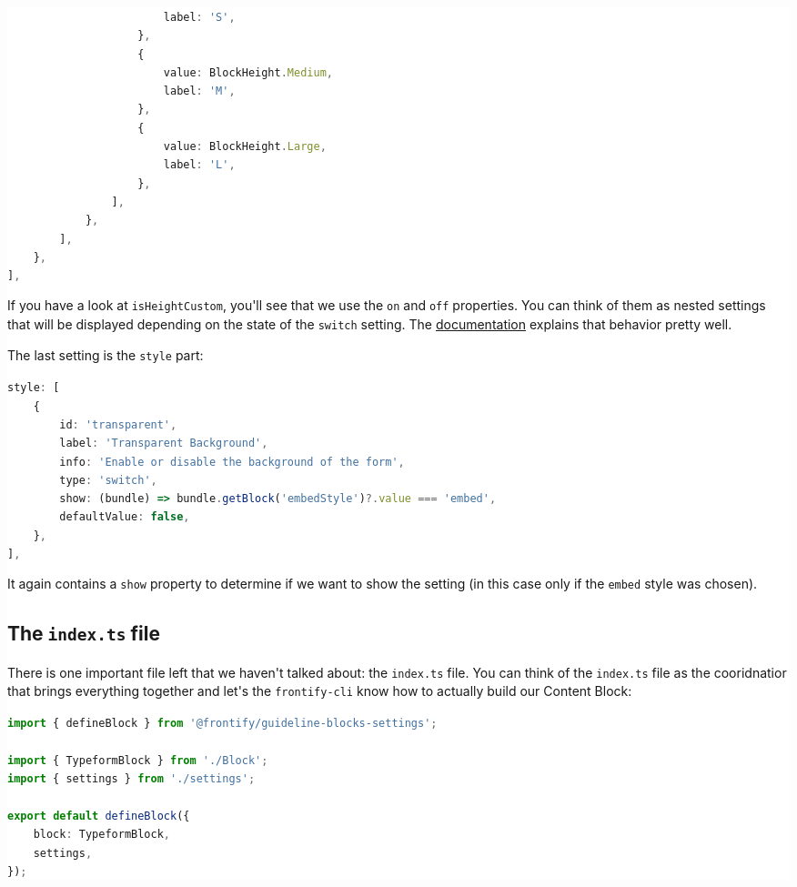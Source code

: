 ```ts
                        label: 'S',
                    },
                    {
                        value: BlockHeight.Medium,
                        label: 'M',
                    },
                    {
                        value: BlockHeight.Large,
                        label: 'L',
                    },
                ],
            },
        ],
    },
],
```

If you have a look at `isHeightCustom`, you'll see that we use the `on` and `off` properties. You can think of them as nested settings that will be displayed depending on the state of the `switch` setting. The [documentation](https://developer.frontify.com/d/XFPCrGNrXQQM/content-blocks#/details-concepts-1/block-settings-1) explains that behavior pretty well.

The last setting is the `style` part:

```ts
style: [
    {
        id: 'transparent',
        label: 'Transparent Background',
        info: 'Enable or disable the background of the form',
        type: 'switch',
        show: (bundle) => bundle.getBlock('embedStyle')?.value === 'embed',
        defaultValue: false,
    },
],
```

It again contains a `show` property to determine if we want to show the setting (in this case only if the `embed` style was chosen).

## The `index.ts` file
There is one important file left that we haven't talked about: the `index.ts` file. You can think of the `index.ts` file as the cooridnatior that brings everything together and let's the `frontify-cli` know how to actually build our Content Block:

```ts
import { defineBlock } from '@frontify/guideline-blocks-settings';

import { TypeformBlock } from './Block';
import { settings } from './settings';

export default defineBlock({
    block: TypeformBlock,
    settings,
});
```
